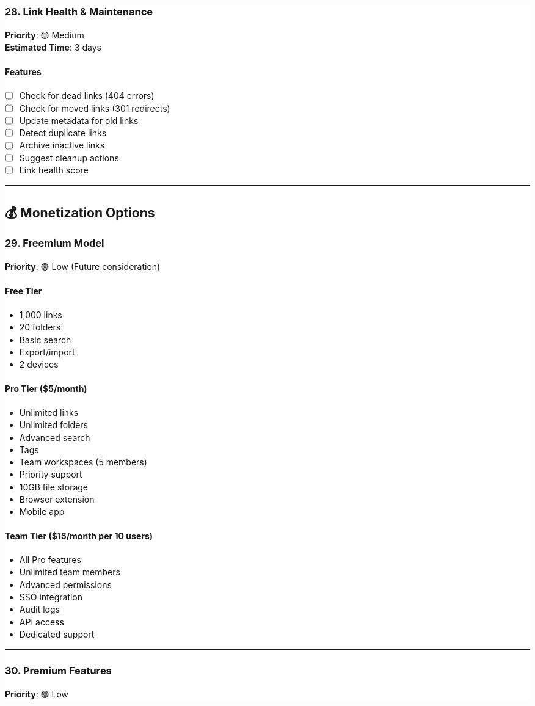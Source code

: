 
### **28. Link Health & Maintenance**
**Priority**: 🟡 Medium  
**Estimated Time**: 3 days

#### **Features**
- [ ] Check for dead links (404 errors)
- [ ] Check for moved links (301 redirects)
- [ ] Update metadata for old links
- [ ] Detect duplicate links
- [ ] Archive inactive links
- [ ] Suggest cleanup actions
- [ ] Link health score

---

## 💰 Monetization Options

### **29. Freemium Model**
**Priority**: 🟢 Low (Future consideration)

#### **Free Tier**
- 1,000 links
- 20 folders
- Basic search
- Export/import
- 2 devices

#### **Pro Tier** ($5/month)
- Unlimited links
- Unlimited folders
- Advanced search
- Tags
- Team workspaces (5 members)
- Priority support
- 10GB file storage
- Browser extension
- Mobile app

#### **Team Tier** ($15/month per 10 users)
- All Pro features
- Unlimited team members
- Advanced permissions
- SSO integration
- Audit logs
- API access
- Dedicated support

---

### **30. Premium Features**
**Priority**: 🟢 Low

